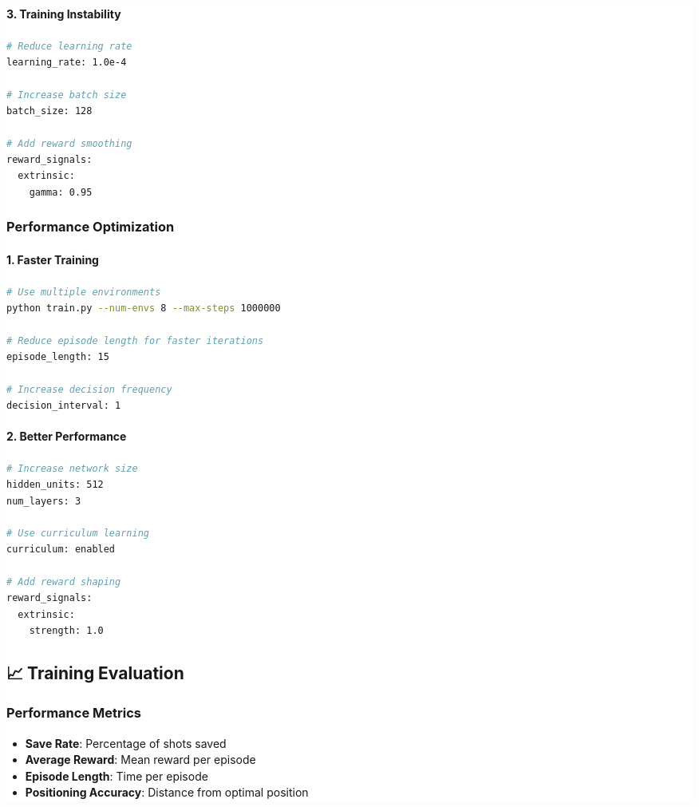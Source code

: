 #### **3. Training Instability**
```bash
# Reduce learning rate
learning_rate: 1.0e-4

# Increase batch size
batch_size: 128

# Add reward smoothing
reward_signals:
  extrinsic:
    gamma: 0.95
```

### **Performance Optimization**

#### **1. Faster Training**
```bash
# Use multiple environments
python train.py --num-envs 8 --max-steps 1000000

# Reduce episode length for faster iterations
episode_length: 15

# Increase decision frequency
decision_interval: 1
```

#### **2. Better Performance**
```bash
# Increase network size
hidden_units: 512
num_layers: 3

# Use curriculum learning
curriculum: enabled

# Add reward shaping
reward_signals:
  extrinsic:
    strength: 1.0
```

## 📈 **Training Evaluation**

### **Performance Metrics**
- **Save Rate**: Percentage of shots saved
- **Average Reward**: Mean reward per episode
- **Episode Length**: Time per episode
- **Positioning Accuracy**: Distance from optimal position
